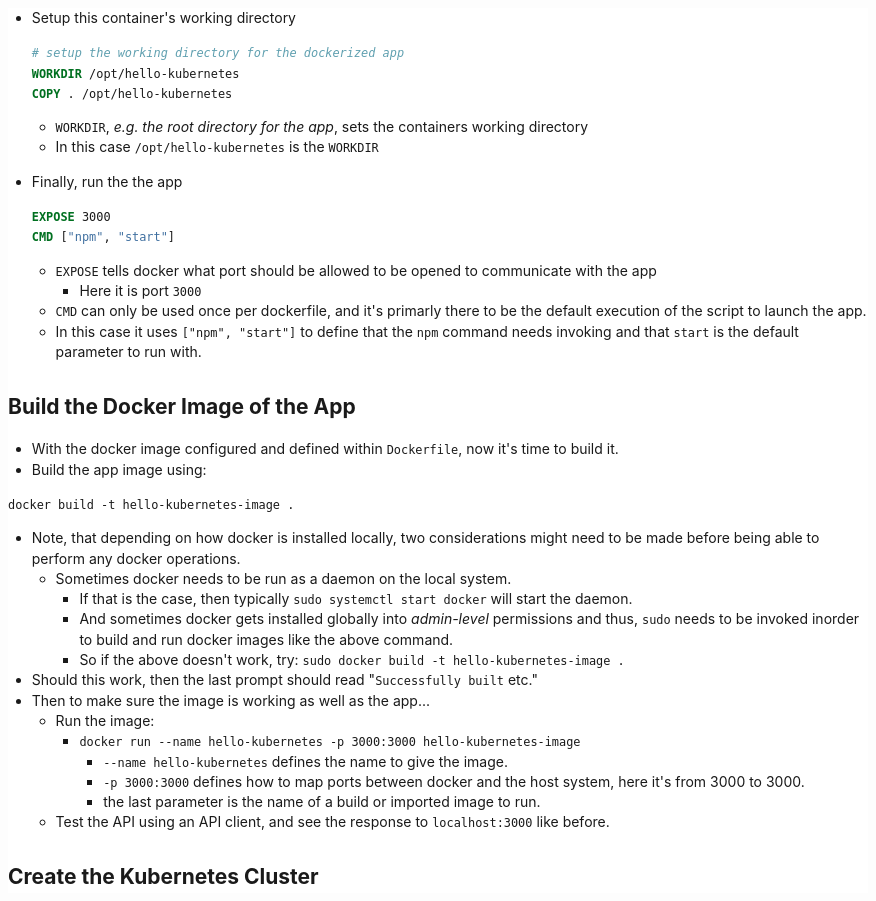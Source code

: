 * Setup this container's working directory
    ```dockerfile
    # setup the working directory for the dockerized app
    WORKDIR /opt/hello-kubernetes
    COPY . /opt/hello-kubernetes
    ```

    * `WORKDIR`, *e.g. the root directory for the app*, sets the containers working directory
    * In this case `/opt/hello-kubernetes` is the `WORKDIR`

* Finally, run the the app

    ```dockerfile
    EXPOSE 3000
    CMD ["npm", "start"]
    ```

    * `EXPOSE` tells docker what port should be allowed to be opened to communicate with the app
        * Here it is port `3000`
    * `CMD` can only be used once per dockerfile, and it's primarly there to be the default execution of the script to launch the app.
    * In this case it uses `["npm", "start"]` to define that the `npm` command needs invoking and that `start` is the default parameter to run with.


Build the Docker Image of the App
---------------------------------

* With the docker image configured and defined within `Dockerfile`, now it's time to build it.
* Build the app image using:

```
docker build -t hello-kubernetes-image .
```

* Note, that depending on how docker is installed locally, two considerations might need to be made before being able to perform any docker operations.
    * Sometimes docker needs to be run as a daemon on the local system.
        * If that is the case, then typically `sudo systemctl start docker` will start the daemon.
        * And sometimes docker gets installed globally into *admin-level* permissions and thus, `sudo` needs to be invoked inorder to build and run docker images like the above command.
        * So if the above doesn't work, try: `sudo docker build -t hello-kubernetes-image .`
* Should this work, then the last prompt should read "`Successfully built` etc."
* Then to make sure the image is working as well as the app...
    * Run the image:
        * `docker run --name hello-kubernetes -p 3000:3000 hello-kubernetes-image`
            * `--name hello-kubernetes` defines the name to give the image.
            * `-p 3000:3000` defines how to map ports between docker and the host system, here it's from 3000 to 3000.
            * the last parameter is the name of a build or imported image to run.
    * Test the API using an API client, and see the response to `localhost:3000` like before.


Create the Kubernetes Cluster
-----------------------------


[01]: https://cloud.google.com/sdk/
[02]: https://cloud.google.com/resource-manager/docs/creating-managing-projects#creating_a_project
[03]: https://console.cloud.google.com
[04]: https://github.com/jakubroztocil/httpie
[05]: https://en.wikipedia.org/wiki/Hard_link
[06]: https://stackoverflow.com/questions/42224136/permission-denied-when-pulling-docker-image-from-google-cloud-container-registry#42224137
[07]: https://kukulinski.com/10-most-common-reasons-kubernetes-deployments-fail-part-1/
[i01]: ./images/gcp-dash-projectid.png